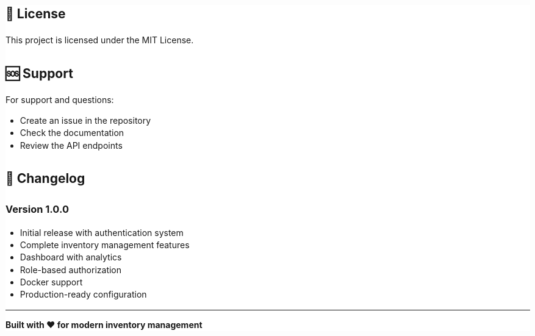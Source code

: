 ## 📄 License

This project is licensed under the MIT License.

## 🆘 Support

For support and questions:
- Create an issue in the repository
- Check the documentation
- Review the API endpoints

## 🔄 Changelog

### Version 1.0.0
- Initial release with authentication system
- Complete inventory management features
- Dashboard with analytics
- Role-based authorization
- Docker support
- Production-ready configuration

---

**Built with ❤️ for modern inventory management**
